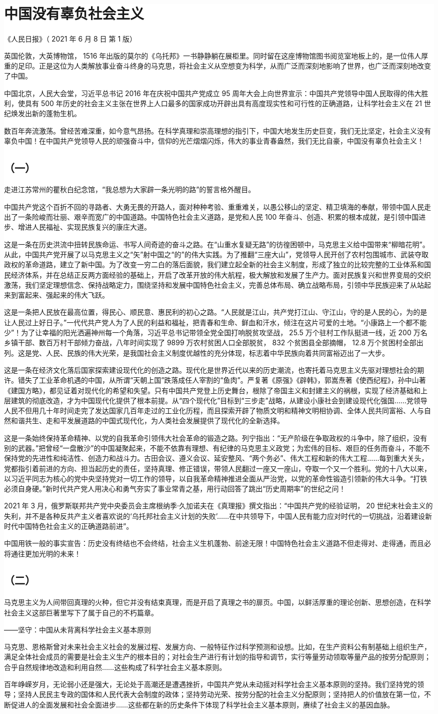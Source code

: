 # 中国没有辜负社会主义

<div class="document-author">《人民日报》（ 2021 年 6 月 8 日   第 1 版）</div>

英国伦敦，大英博物馆， 1516 年出版的莫尔的《乌托邦》一书静静躺在展柜里。同时留在这座博物馆图书阅览室地板上的，是一位伟人厚重的足印。正是这位为人类解放事业奋斗终身的马克思，将社会主义从空想变为科学，从而广泛而深刻地影响了世界，也广泛而深刻地改变了中国。

中国北京，人民大会堂，习近平总书记 2016 年在庆祝中国共产党成立 95 周年大会上向世界宣示：中国共产党领导中国人民取得的伟大胜利，使具有 500 年历史的社会主义主张在世界上人口最多的国家成功开辟出具有高度现实性和可行性的正确道路，让科学社会主义在 21 世纪焕发出新的蓬勃生机。

数百年奔流激荡。曾经苦难深重，如今意气昂扬。在科学真理和崇高理想的指引下，中国大地发生历史巨变，我们无比坚定，社会主义没有辜负中国！在中国共产党领导人民的顽强奋斗中，信仰的光芒熠熠闪烁，伟大的事业青春盎然，我们无比自豪，中国没有辜负社会主义！

## （一）

走进江苏常州的瞿秋白纪念馆，“我总想为大家辟一条光明的路”的誓言格外醒目。

中国共产党这个百折不回的寻路者、大勇无畏的开路人，面对种种考验、重重难关，以愚公移山的坚定、精卫填海的奉献，带领中国人民走出了一条险峻而壮丽、艰辛而宽广的中国道路。中国特色社会主义道路，是党和人民 100 年奋斗、创造、积累的根本成就，是引领中国进步、增进人民福祉、实现民族复兴的康庄大道。

这是一条在历史洪流中扭转民族命运、书写人间奇迹的奋斗之路。在“山重水复疑无路”的彷徨困顿中，马克思主义给中国带来“柳暗花明”。从此，中国共产党开展了以马克思主义之“矢”射中国之“的”的伟大实践。为了推翻“三座大山”，党领导人民开创了农村包围城市、武装夺取政权的革命道路，建立了新中国。为了改变一穷二白的落后面貌，我们建立起全新的社会主义制度，形成了独立的比较完整的工业体系和国民经济体系，并在总结正反两方面经验的基础上，开启了改革开放的伟大航程，极大解放和发展了生产力。面对民族复兴和世界变局的交织激荡，我们坚定理想信念、保持战略定力，围绕坚持和发展中国特色社会主义，完善总体布局、确立战略布局，引领中华民族迎来了从站起来到富起来、强起来的伟大飞跃。

这是一条把人民放在最高位置，得民心、顺民意、惠民利的初心之路。“人民就是江山，共产党打江山、守江山，守的是人民的心，为的是让人民过上好日子。”一代代共产党人为了人民的利益和福祉，把青春和生命、鲜血和汗水，倾注在这片可爱的土地。“小康路上一个都不能少”！为了让幸福的阳光洒遍神州每一个角落，习近平总书记带领全党全国打响脱贫攻坚战， 25.5 万个驻村工作队挺进一线，近 200 万名乡镇干部、数百万村干部倾力奋战，八年时间实现了 9899 万农村贫困人口全部脱贫， 832 个贫困县全部摘帽， 12.8 万个贫困村全部出列。这是党、人民、民族的伟大光荣，是我国社会主义制度优越性的充分体现，标志着中华民族向着共同富裕迈出了一大步。

这是一条在经济文化落后国家探索建设现代化的创造之路。现代化是世界近代以来的历史潮流，也寄托着马克思主义先驱对理想社会的期许。错失了工业革命机遇的中国，从所谓“天朝上国”跌落成任人宰割的“鱼肉”。严复著《原强》《辟韩》，郭嵩焘著《使西纪程》，孙中山著《建国方略》，都见证着对现代化的希望和失望。只有中国共产党登上历史舞台，根除了帝国主义和封建主义的祸根，实现了经济基础和上层建筑的彻底改造，才为中国现代化提供了根本前提。从“四个现代化”目标到“三步走”战略，从建设小康社会到建设现代化强国……党领导人民不但用几十年时间走完了发达国家几百年走过的工业化历程，而且探索开辟了物质文明和精神文明相协调、全体人民共同富裕、人与自然和谐共生、走和平发展道路的中国式现代化，为人类社会发展提供了现代化的全新选择。

这是一条始终保持革命精神、以党的自我革命引领伟大社会革命的锻造之路。列宁指出：“无产阶级在争取政权的斗争中，除了组织，没有别的武器。”把曾经“一盘散沙”的中国凝聚起来，不能不依靠有理想、有纪律的马克思主义政党；为宏伟的目标、艰巨的任务而奋斗，不能不保持党的先进性和纯洁性、创造力和战斗力。古田会议、遵义会议、延安整风、“两个务必”、伟大工程和新的伟大工程……每到重大关头，党都指引着前进的方向、担当起历史的责任，坚持真理、修正错误，带领人民翻过一座又一座山，夺取一个又一个胜利。党的十八大以来，以习近平同志为核心的党中央坚持党对一切工作的领导，以自我革命精神推进全面从严治党，以党的革命性锻造引领新的伟大斗争。“打铁必须自身硬。”新时代共产党人用决心和勇气夯实了事业常青之基，用行动回答了跳出“历史周期率”的世纪之问！

2021 年 3 月，俄罗斯联邦共产党中央委员会主席根纳季·久加诺夫在《真理报》撰文指出：“中国共产党的经验证明， 20 世纪末社会主义的失利，并不是各种反共产主义者喜欢说的‘乌托邦社会主义计划的失败’……在中共领导下，中国人民有能力应对时代的一切挑战，沿着建设新时代中国特色社会主义的正确道路前进”。

中国用铁一般的事实宣告：历史没有终结也不会终结，社会主义生机蓬勃、前途无限！中国特色社会主义道路不但走得对、走得通，而且必将通往更加光明的未来！

## （二）

马克思主义为人间带回真理的火种，但它并没有结束真理，而是开启了真理之书的扉页。中国，以鲜活厚重的理论创新、思想创造，在科学社会主义这部巨著里写下了属于自己的不朽篇章。

——坚守：中国从未背离科学社会主义基本原则

马克思、恩格斯曾对未来社会主义社会的发展过程、发展方向、一般特征作过科学预测和设想。比如，在生产资料公有制基础上组织生产，满足全体社会成员的需要是社会主义生产的根本目的；对社会生产进行有计划的指导和调节，实行等量劳动领取等量产品的按劳分配原则；合乎自然规律地改造和利用自然……这些构成了科学社会主义基本原则。

百年峥嵘岁月，无论弱小还是强大，无论处于高潮还是遭遇挫折，中国共产党从未动摇对科学社会主义基本原则的坚持。我们坚持党的领导；坚持人民民主专政的国体和人民代表大会制度的政体；坚持劳动光荣、按劳分配的社会主义分配原则；坚持把人的价值放在第一位，不断促进人的全面发展和社会全面进步……这些都在新的历史条件下体现了科学社会主义基本原则，赓续了社会主义的基因血脉。
